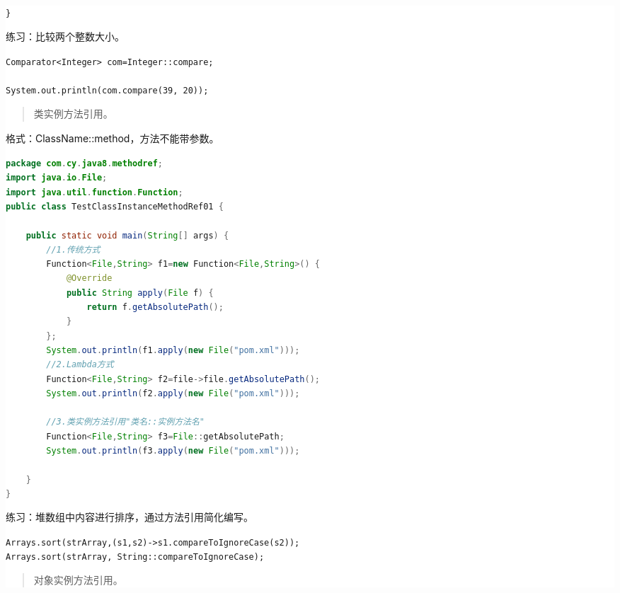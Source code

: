 ```
}
```


练习：比较两个整数大小。


```
Comparator<Integer> com=Integer::compare;

System.out.println(com.compare(39, 20));
```


> 类实例方法引用。

格式：ClassName::method，方法不能带参数。


```java
package com.cy.java8.methodref;
import java.io.File;
import java.util.function.Function;
public class TestClassInstanceMethodRef01 {

	public static void main(String[] args) {
		//1.传统方式
		Function<File,String> f1=new Function<File,String>() {
			@Override
			public String apply(File f) {
				return f.getAbsolutePath();
			}
		};
		System.out.println(f1.apply(new File("pom.xml")));
		//2.Lambda方式
		Function<File,String> f2=file->file.getAbsolutePath();
		System.out.println(f2.apply(new File("pom.xml")));
		
		//3.类实例方法引用"类名::实例方法名"
		Function<File,String> f3=File::getAbsolutePath;
		System.out.println(f3.apply(new File("pom.xml")));
		
	}
}
```


练习：堆数组中内容进行排序，通过方法引用简化编写。


```
Arrays.sort(strArray,(s1,s2)->s1.compareToIgnoreCase(s2));
Arrays.sort(strArray, String::compareToIgnoreCase);
```



> 对象实例方法引用。
